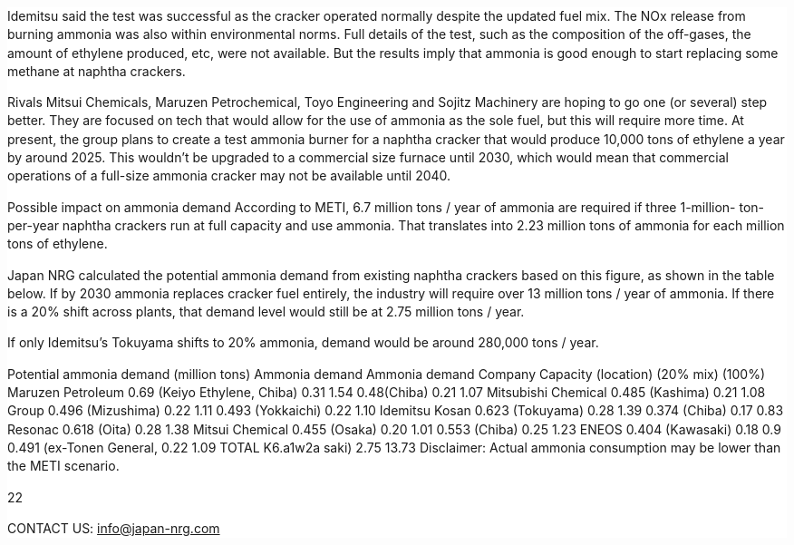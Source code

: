 Idemitsu said the test was successful as the cracker operated normally despite the
updated fuel mix. The NOx release from burning ammonia was also within
environmental norms. Full details of the test, such as the composition of the off-gases,
the amount of ethylene produced, etc, were not available. But the results imply that
ammonia is good enough to start replacing some methane at naphtha crackers.

Rivals Mitsui Chemicals, Maruzen Petrochemical, Toyo Engineering and Sojitz
Machinery are hoping to go one (or several) step better. They are focused on tech
that would allow for the use of ammonia as the sole fuel, but this will require more
time. At present, the group plans to create a test ammonia burner for a naphtha
cracker that would produce 10,000 tons of ethylene a year by around 2025. This
wouldn’t be upgraded to a commercial size furnace until 2030, which would mean that
commercial operations of a full-size ammonia cracker may not be available until 2040.

Possible impact on ammonia demand
According to METI, 6.7 million tons / year of ammonia are required if three 1-million-
ton-per-year naphtha crackers run at full capacity and use ammonia. That translates
into 2.23 million tons of ammonia for each million tons of ethylene.

Japan NRG calculated the potential ammonia demand from existing naphtha crackers
based on this figure, as shown in the table below. If by 2030 ammonia replaces
cracker fuel entirely, the industry will require over 13 million tons / year of ammonia. If
there is a 20% shift across plants, that demand level would still be at 2.75 million
tons / year.

If only Idemitsu’s Tokuyama shifts to 20% ammonia, demand would be around
280,000 tons / year.


Potential ammonia demand (million tons)
Ammonia demand Ammonia demand
Company         Capacity (location)
(20% mix)     (100%)
Maruzen Petroleum 0.69 (Keiyo Ethylene, Chiba) 0.31  1.54
0.48(Chiba)              0.21        1.07
Mitsubishi Chemical 0.485 (Kashima)      0.21        1.08
Group           0.496 (Mizushima)        0.22        1.11
0.493 (Yokkaichi)        0.22        1.10
Idemitsu Kosan  0.623 (Tokuyama)         0.28        1.39
0.374 (Chiba)            0.17        0.83
Resonac         0.618 (Oita)             0.28        1.38
Mitsui Chemical 0.455 (Osaka)            0.20        1.01
0.553 (Chiba)            0.25        1.23
ENEOS           0.404 (Kawasaki)         0.18         0.9
0.491 (ex-Tonen General, 0.22        1.09
TOTAL           K6.a1w2a saki)           2.75        13.73
Disclaimer: Actual ammonia consumption may be lower than the METI scenario.





22



CONTACT  US: info@japan-nrg.com
